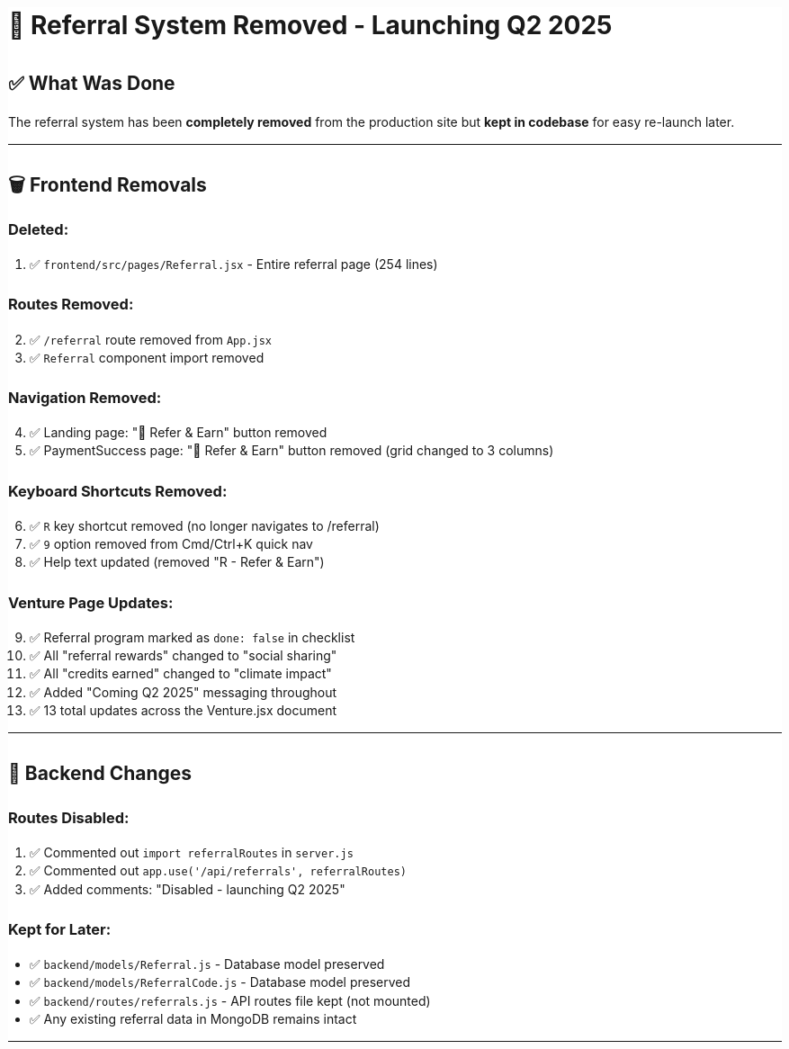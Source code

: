 # 🚫 Referral System Removed - Launching Q2 2025

## ✅ What Was Done

The referral system has been **completely removed** from the production site but **kept in codebase** for easy re-launch later.

---

## 🗑️ Frontend Removals

### **Deleted:**
1. ✅ `frontend/src/pages/Referral.jsx` - Entire referral page (254 lines)

### **Routes Removed:**
2. ✅ `/referral` route removed from `App.jsx`
3. ✅ `Referral` component import removed

### **Navigation Removed:**
4. ✅ Landing page: "🎯 Refer & Earn" button removed
5. ✅ PaymentSuccess page: "🎯 Refer & Earn" button removed (grid changed to 3 columns)

### **Keyboard Shortcuts Removed:**
6. ✅ `R` key shortcut removed (no longer navigates to /referral)
7. ✅ `9` option removed from Cmd/Ctrl+K quick nav
8. ✅ Help text updated (removed "R - Refer & Earn")

### **Venture Page Updates:**
9. ✅ Referral program marked as `done: false` in checklist
10. ✅ All "referral rewards" changed to "social sharing"
11. ✅ All "credits earned" changed to "climate impact"
12. ✅ Added "Coming Q2 2025" messaging throughout
13. ✅ 13 total updates across the Venture.jsx document

---

## 🔧 Backend Changes

### **Routes Disabled:**
1. ✅ Commented out `import referralRoutes` in `server.js`
2. ✅ Commented out `app.use('/api/referrals', referralRoutes)`
3. ✅ Added comments: "Disabled - launching Q2 2025"

### **Kept for Later:**
- ✅ `backend/models/Referral.js` - Database model preserved
- ✅ `backend/models/ReferralCode.js` - Database model preserved
- ✅ `backend/routes/referrals.js` - API routes file kept (not mounted)
- ✅ Any existing referral data in MongoDB remains intact

---